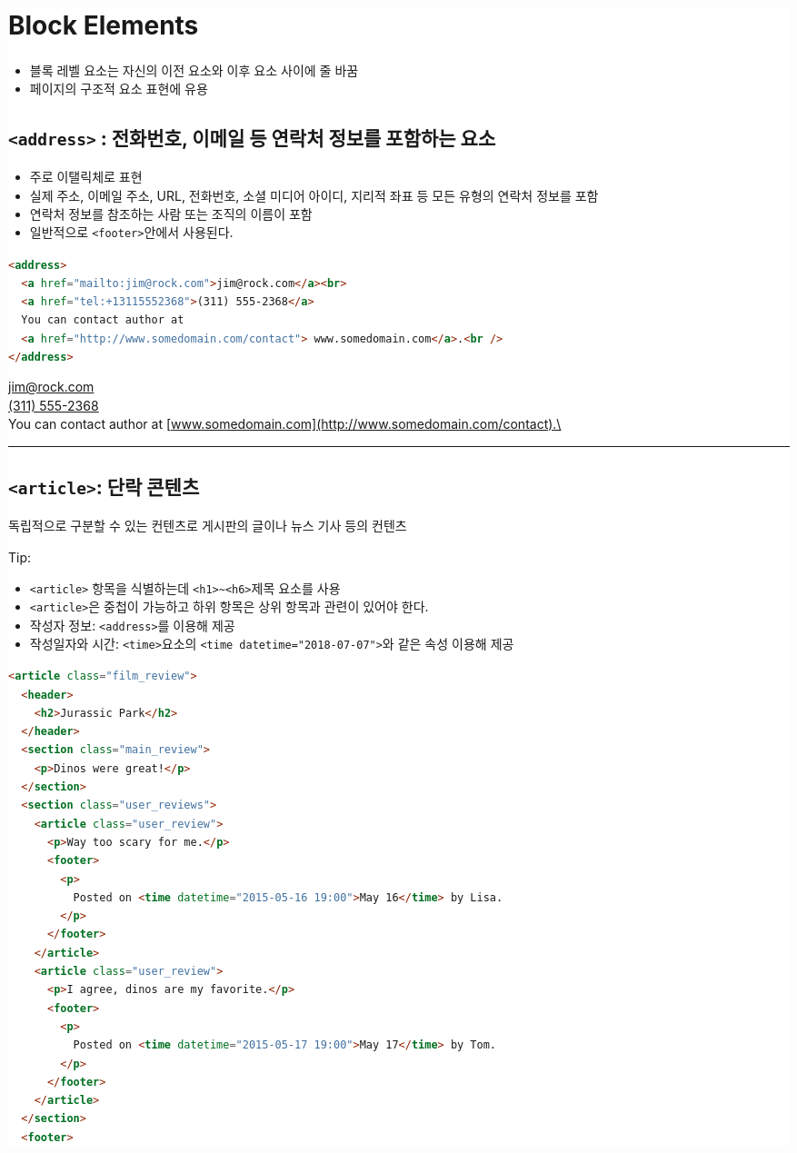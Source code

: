 # Block Elements

* 블록 레벨 요소는 자신의 이전 요소와 이후 요소 사이에 줄 바꿈
* 페이지의 구조적 요소 표현에 유용

## `<address>` : 전화번호, 이메일 등 연락처 정보를 포함하는 요소

* 주로 이탤릭체로 표현
* 실제 주소, 이메일 주소, URL, 전화번호, 소셜 미디어 아이디, 지리적 좌표 등 모든 유형의 연락처 정보를 포함
* 연락처 정보를 참조하는 사람 또는 조직의 이름이 포함
* 일반적으로 `<footer>`안에서 사용된다.

```html
<address>
  <a href="mailto:jim@rock.com">jim@rock.com</a><br>
  <a href="tel:+13115552368">(311) 555-2368</a>
  You can contact author at
  <a href="http://www.somedomain.com/contact"> www.somedomain.com</a>.<br />  
</address>
```

[jim@rock.com](mailto:jim@rock.com)\
[(311) 555-2368](tel:+13115552368)\
You can contact author at [www.somedomain.com](http://www.somedomain.com/contact).\


***

## `<article>`: 단락 콘텐츠

독립적으로 구분할 수 있는 컨텐츠로 게시판의 글이나 뉴스 기사 등의 컨텐츠

Tip:

* `<article>` 항목을 식별하는데 `<h1>~<h6>`제목 요소를 사용
* `<article>`은 중첩이 가능하고 하위 항목은 상위 항목과 관련이 있어야 한다.
* 작성자 정보: `<address>`를 이용해 제공
* 작성일자와 시간: `<time>`요소의 `<time datetime="2018-07-07">`와 같은 속성 이용해 제공

```html
<article class="film_review">
  <header>
    <h2>Jurassic Park</h2>
  </header>
  <section class="main_review">
    <p>Dinos were great!</p>
  </section>
  <section class="user_reviews">
    <article class="user_review">
      <p>Way too scary for me.</p>
      <footer>
        <p>
          Posted on <time datetime="2015-05-16 19:00">May 16</time> by Lisa.
        </p>
      </footer>
    </article>
    <article class="user_review">
      <p>I agree, dinos are my favorite.</p>
      <footer>
        <p>
          Posted on <time datetime="2015-05-17 19:00">May 17</time> by Tom.
        </p>
      </footer>
    </article>
  </section>
  <footer>
```